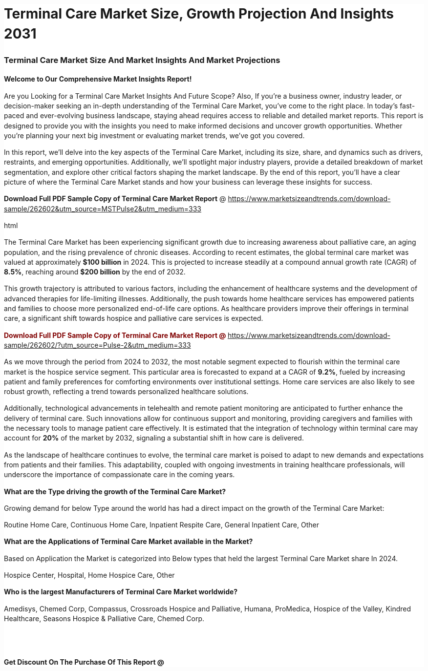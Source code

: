 <h1>Terminal Care Market Size, Growth Projection And Insights 2031</h1><div class="" data-test-id=""><h3><span class="">Terminal Care Market Size And Market Insights And Market Projections</span></h3></div><div class="" data-test-id=""><p><strong>Welcome to Our Comprehensive Market Insights Report!</strong></p><p>Are you Looking for a Terminal Care Market Insights And Future Scope? Also, If you&rsquo;re a business owner, industry leader, or decision-maker seeking an in-depth understanding of the Terminal Care Market, you&rsquo;ve come to the right place. In today&rsquo;s fast-paced and ever-evolving business landscape, staying ahead requires access to reliable and detailed market reports. This report is designed to provide you with the insights you need to make informed decisions and uncover growth opportunities. Whether you&rsquo;re planning your next big investment or evaluating market trends, we&rsquo;ve got you covered.</p><p>In this report, we&rsquo;ll delve into the key aspects of the Terminal Care Market, including its size, share, and dynamics such as drivers, restraints, and emerging opportunities. Additionally, we&rsquo;ll spotlight major industry players, provide a detailed breakdown of market segmentation, and explore other critical factors shaping the market landscape. By the end of this report, you&rsquo;ll have a clear picture of where the Terminal Care Market stands and how your business can leverage these insights for success.</p><p><strong>Download Full PDF Sample Copy of Terminal Care Market Report</strong> @ <a href="https://www.marketsizeandtrends.com/download-sample/262602&utm_source=MSTPulse2&utm_medium=333" target="_blank">https://www.marketsizeandtrends.com/download-sample/262602&utm_source=MSTPulse2&utm_medium=333</a></p></div><div class="" data-test-id=""><p><span class="">html<p>The Terminal Care Market has been experiencing significant growth due to increasing awareness about palliative care, an aging population, and the rising prevalence of chronic diseases. According to recent estimates, the global terminal care market was valued at approximately <strong>$100 billion</strong> in 2024. This is projected to increase steadily at a compound annual growth rate (CAGR) of <strong>8.5%</strong>, reaching around <strong>$200 billion</strong> by the end of 2032.</p><p>This growth trajectory is attributed to various factors, including the enhancement of healthcare systems and the development of advanced therapies for life-limiting illnesses. Additionally, the push towards home healthcare services has empowered patients and families to choose more personalized end-of-life care options. As healthcare providers improve their offerings in terminal care, a significant shift towards hospice and palliative care services is expected.</p><p><strong><span style="color: #800000;">Download Full PDF Sample Copy of Terminal Care Market Report @</span>&nbsp;</strong><a href="https://www.marketsizeandtrends.com/download-sample/262602/?utm_source=Pulse-2&amp;utm_medium=333">https://www.marketsizeandtrends.com/download-sample/262602/?utm_source=Pulse-2&amp;utm_medium=333</a></p><p>As we move through the period from 2024 to 2032, the most notable segment expected to flourish within the terminal care market is the hospice service segment. This particular area is forecasted to expand at a CAGR of <strong>9.2%</strong>, fueled by increasing patient and family preferences for comforting environments over institutional settings. Home care services are also likely to see robust growth, reflecting a trend towards personalized healthcare solutions.</p><p>Additionally, technological advancements in telehealth and remote patient monitoring are anticipated to further enhance the delivery of terminal care. Such innovations allow for continuous support and monitoring, providing caregivers and families with the necessary tools to manage patient care effectively. It is estimated that the integration of technology within terminal care may account for <strong>20%</strong> of the market by 2032, signaling a substantial shift in how care is delivered.</p><p>As the landscape of healthcare continues to evolve, the terminal care market is poised to adapt to new demands and expectations from patients and their families. This adaptability, coupled with ongoing investments in training healthcare professionals, will underscore the importance of compassionate care in the coming years.</p></span></p><p><strong><span class="">What are the&nbsp;Type driving the growth of the Terminal Care Market?</span></strong></p></div><div class="" data-test-id=""><p><span class="">Growing demand for below Type around the world has had a direct impact on the growth of the Terminal Care Market:</span></p></div><div class="" data-test-id=""><p>Routine Home Care, Continuous Home Care, Inpatient Respite Care, General Inpatient Care, Other</p><p><span class=""><strong>What are the&nbsp;Applications&nbsp;of Terminal Care Market available in the Market?</strong></span></p></div><div class="" data-test-id=""><p><span class="">Based on Application the Market is categorized into Below types that held the largest Terminal Care Market share In 2024.</span></p></div><div class="" data-test-id=""><p><span class="">Hospice Center, Hospital, Home Hospice Care, Other</span></p><p><span class=""><strong>Who is the largest Manufacturers of Terminal Care Market worldwide?</strong></span></p></div><div class="" data-test-id=""><p><span class="">Amedisys, Chemed Corp, Compassus, Crossroads Hospice and Palliative, Humana, ProMedica, Hospice of the Valley, Kindred Healthcare, Seasons Hospice & Palliative Care, Chemed Corp.</span></p></div><div class="" data-test-id="">&nbsp;</div><div class="" data-test-id="">&nbsp;</div><div class="" data-test-id=""><p><span class=""><strong>Get Discount On The Purchase Of This Report @</strong>